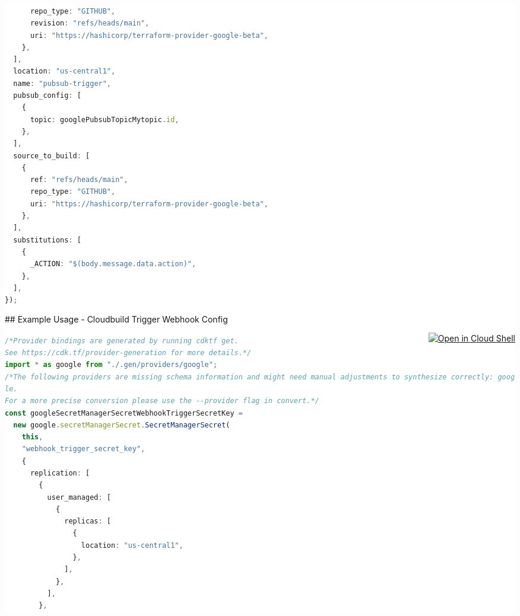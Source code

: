 ```typescript
      repo_type: "GITHUB",
      revision: "refs/heads/main",
      uri: "https://hashicorp/terraform-provider-google-beta",
    },
  ],
  location: "us-central1",
  name: "pubsub-trigger",
  pubsub_config: [
    {
      topic: googlePubsubTopicMytopic.id,
    },
  ],
  source_to_build: [
    {
      ref: "refs/heads/main",
      repo_type: "GITHUB",
      uri: "https://hashicorp/terraform-provider-google-beta",
    },
  ],
  substitutions: [
    {
      _ACTION: "$(body.message.data.action)",
    },
  ],
});

```

<div class = "oics-button" style="float: right; margin: 0 0 -15px">
  <a href="https://console.cloud.google.com/cloudshell/open?cloudshell_git_repo=https%3A%2F%2Fgithub.com%2Fterraform-google-modules%2Fdocs-examples.git&cloudshell_working_dir=cloudbuild_trigger_webhook_config&cloudshell_image=gcr.io%2Fgraphite-cloud-shell-images%2Fterraform%3Alatest&open_in_editor=main.tf&cloudshell_print=.%2Fmotd&cloudshell_tutorial=.%2Ftutorial.md" target="_blank">
    <img alt="Open in Cloud Shell" src="//gstatic.com/cloudssh/images/open-btn.svg" style="max-height: 44px; margin: 32px auto; max-width: 100%;">
  </a>
</div>
## Example Usage - Cloudbuild Trigger Webhook Config

```typescript
/*Provider bindings are generated by running cdktf get.
See https://cdk.tf/provider-generation for more details.*/
import * as google from "./.gen/providers/google";
/*The following providers are missing schema information and might need manual adjustments to synthesize correctly: google.
For a more precise conversion please use the --provider flag in convert.*/
const googleSecretManagerSecretWebhookTriggerSecretKey =
  new google.secretManagerSecret.SecretManagerSecret(
    this,
    "webhook_trigger_secret_key",
    {
      replication: [
        {
          user_managed: [
            {
              replicas: [
                {
                  location: "us-central1",
                },
              ],
            },
          ],
        },
```
